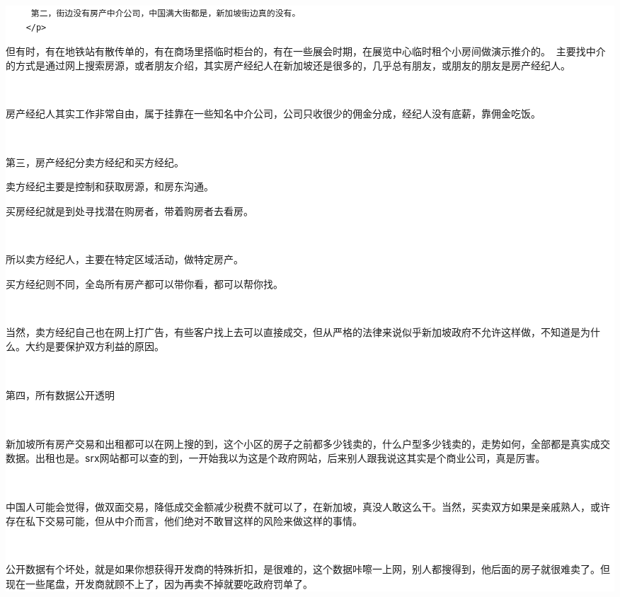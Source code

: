          第二，街边没有房产中介公司，中国满大街都是，新加坡街边真的没有。
        </p>
<p>
         但有时，有在地铁站有散传单的，有在商场里搭临时柜台的，有在一些展会时期，在展览中心临时租个小房间做演示推介的。  主要找中介的方式是通过网上搜索房源，或者朋友介绍，其实房产经纪人在新加坡还是很多的，几乎总有朋友，或朋友的朋友是房产经纪人。
        </p>
<p>
<br/>
</p>
<p>
         房产经纪人其实工作非常自由，属于挂靠在一些知名中介公司，公司只收很少的佣金分成，经纪人没有底薪，靠佣金吃饭。
        </p>
<p>
<br/>
</p>
<p>
         第三，房产经纪分卖方经纪和买方经纪。
        </p>
<p>
         卖方经纪主要是控制和获取房源，和房东沟通。
        </p>
<p>
         买房经纪就是到处寻找潜在购房者，带着购房者去看房。
        </p>
<p>
<br/>
</p>
<p>
         所以卖方经纪人，主要在特定区域活动，做特定房产。
        </p>
<p>
         买方经纪则不同，全岛所有房产都可以带你看，都可以帮你找。
        </p>
<p>
<br/>
</p>
<p>
         当然，卖方经纪自己也在网上打广告，有些客户找上去可以直接成交，但从严格的法律来说似乎新加坡政府不允许这样做，不知道是为什么。大约是要保护双方利益的原因。
        </p>
<p>
<br/>
</p>
<p>
         第四，所有数据公开透明
        </p>
<p>
<br/>
</p>
<p>
         新加坡所有房产交易和出租都可以在网上搜的到，这个小区的房子之前都多少钱卖的，什么户型多少钱卖的，走势如何，全部都是真实成交数据。出租也是。srx网站都可以查的到，一开始我以为这是个政府网站，后来别人跟我说这其实是个商业公司，真是厉害。
        </p>
<p>
<br/>
</p>
<p>
         中国人可能会觉得，做双面交易，降低成交金额减少税费不就可以了，在新加坡，真没人敢这么干。当然，买卖双方如果是亲戚熟人，或许存在私下交易可能，但从中介而言，他们绝对不敢冒这样的风险来做这样的事情。
        </p>
<p>
<br/>
</p>
<p>
         公开数据有个坏处，就是如果你想获得开发商的特殊折扣，是很难的，这个数据咔嚓一上网，别人都搜得到，他后面的房子就很难卖了。但现在一些尾盘，开发商就顾不上了，因为再卖不掉就要吃政府罚单了。
        </p>